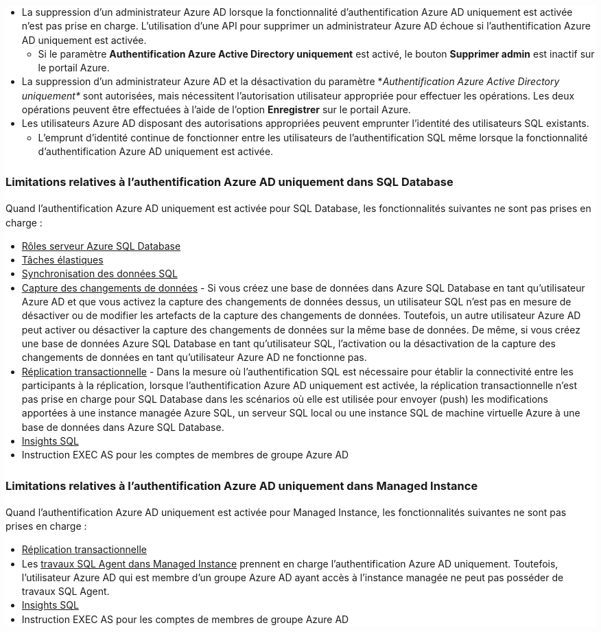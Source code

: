 - La suppression d’un administrateur Azure AD lorsque la fonctionnalité d’authentification Azure AD uniquement est activée n’est pas prise en charge. L’utilisation d’une API pour supprimer un administrateur Azure AD échoue si l’authentification Azure AD uniquement est activée.
    - Si le paramètre **Authentification Azure Active Directory uniquement** est activé, le bouton **Supprimer admin** est inactif sur le portail Azure.
- La suppression d’un administrateur Azure AD et la désactivation du paramètre **Authentification Azure Active Directory uniquement\** sont autorisées, mais nécessitent l’autorisation utilisateur appropriée pour effectuer les opérations. Les deux opérations peuvent être effectuées à l’aide de l’option **Enregistrer** sur le portail Azure.
- Les utilisateurs Azure AD disposant des autorisations appropriées peuvent emprunter l’identité des utilisateurs SQL existants.
    - L’emprunt d’identité continue de fonctionner entre les utilisateurs de l’authentification SQL même lorsque la fonctionnalité d’authentification Azure AD uniquement est activée.

### <a name="limitations-for-azure-ad-only-authentication-in-sql-database"></a>Limitations relatives à l’authentification Azure AD uniquement dans SQL Database

Quand l’authentification Azure AD uniquement est activée pour SQL Database, les fonctionnalités suivantes ne sont pas prises en charge :

- [Rôles serveur Azure SQL Database](security-server-roles.md)
- [Tâches élastiques](job-automation-overview.md)
- [Synchronisation des données SQL](sql-data-sync-data-sql-server-sql-database.md)
- [Capture des changements de données](/sql/relational-databases/track-changes/about-change-data-capture-sql-server) - Si vous créez une base de données dans Azure SQL Database en tant qu’utilisateur Azure AD et que vous activez la capture des changements de données dessus, un utilisateur SQL n’est pas en mesure de désactiver ou de modifier les artefacts de la capture des changements de données. Toutefois, un autre utilisateur Azure AD peut activer ou désactiver la capture des changements de données sur la même base de données. De même, si vous créez une base de données Azure SQL Database en tant qu’utilisateur SQL, l’activation ou la désactivation de la capture des changements de données en tant qu’utilisateur Azure AD ne fonctionne pas.
- [Réplication transactionnelle](/azure/azure-sql/managed-instance/replication-transactional-overview) - Dans la mesure où l’authentification SQL est nécessaire pour établir la connectivité entre les participants à la réplication, lorsque l’authentification Azure AD uniquement est activée, la réplication transactionnelle n’est pas prise en charge pour SQL Database dans les scénarios où elle est utilisée pour envoyer (push) les modifications apportées à une instance managée Azure SQL, un serveur SQL local ou une instance SQL de machine virtuelle Azure à une base de données dans Azure SQL Database.
- [Insights SQL](/azure/azure-monitor/insights/sql-insights-overview)
- Instruction EXEC AS pour les comptes de membres de groupe Azure AD

### <a name="limitations-for-azure-ad-only-authentication-in-managed-instance"></a>Limitations relatives à l’authentification Azure AD uniquement dans Managed Instance

Quand l’authentification Azure AD uniquement est activée pour Managed Instance, les fonctionnalités suivantes ne sont pas prises en charge :

- [Réplication transactionnelle](/azure/azure-sql/managed-instance/replication-transactional-overview) 
- Les [travaux SQL Agent dans Managed Instance](../managed-instance/job-automation-managed-instance.md) prennent en charge l’authentification Azure AD uniquement. Toutefois, l’utilisateur Azure AD qui est membre d’un groupe Azure AD ayant accès à l’instance managée ne peut pas posséder de travaux SQL Agent.
- [Insights SQL](/azure/azure-monitor/insights/sql-insights-overview)
- Instruction EXEC AS pour les comptes de membres de groupe Azure AD

